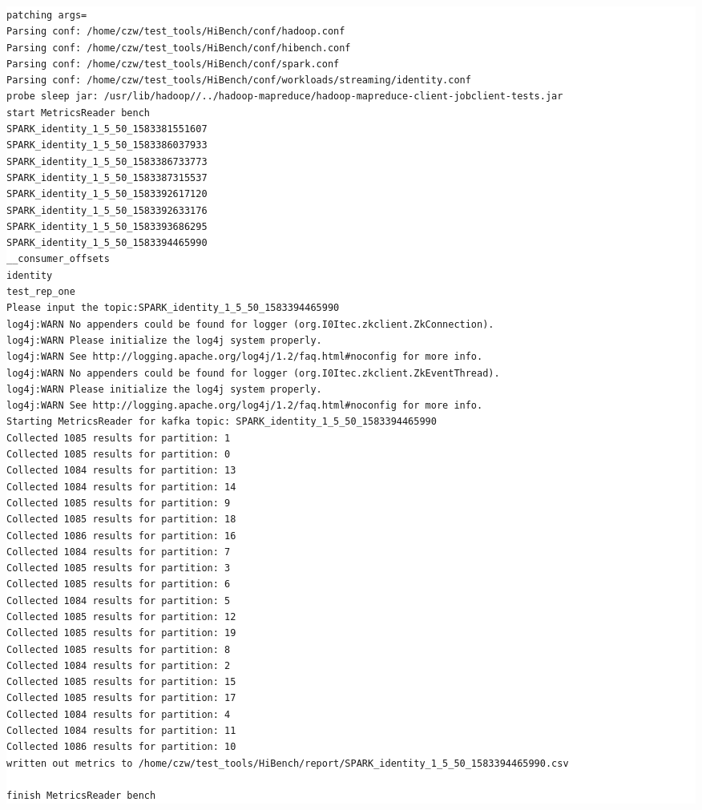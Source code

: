 ```shell
patching args=
Parsing conf: /home/czw/test_tools/HiBench/conf/hadoop.conf
Parsing conf: /home/czw/test_tools/HiBench/conf/hibench.conf
Parsing conf: /home/czw/test_tools/HiBench/conf/spark.conf
Parsing conf: /home/czw/test_tools/HiBench/conf/workloads/streaming/identity.conf
probe sleep jar: /usr/lib/hadoop//../hadoop-mapreduce/hadoop-mapreduce-client-jobclient-tests.jar
start MetricsReader bench
SPARK_identity_1_5_50_1583381551607
SPARK_identity_1_5_50_1583386037933
SPARK_identity_1_5_50_1583386733773
SPARK_identity_1_5_50_1583387315537
SPARK_identity_1_5_50_1583392617120
SPARK_identity_1_5_50_1583392633176
SPARK_identity_1_5_50_1583393686295
SPARK_identity_1_5_50_1583394465990
__consumer_offsets
identity
test_rep_one
Please input the topic:SPARK_identity_1_5_50_1583394465990
log4j:WARN No appenders could be found for logger (org.I0Itec.zkclient.ZkConnection).
log4j:WARN Please initialize the log4j system properly.
log4j:WARN See http://logging.apache.org/log4j/1.2/faq.html#noconfig for more info.
log4j:WARN No appenders could be found for logger (org.I0Itec.zkclient.ZkEventThread).
log4j:WARN Please initialize the log4j system properly.
log4j:WARN See http://logging.apache.org/log4j/1.2/faq.html#noconfig for more info.
Starting MetricsReader for kafka topic: SPARK_identity_1_5_50_1583394465990
Collected 1085 results for partition: 1
Collected 1085 results for partition: 0
Collected 1084 results for partition: 13
Collected 1084 results for partition: 14
Collected 1085 results for partition: 9
Collected 1085 results for partition: 18
Collected 1086 results for partition: 16
Collected 1084 results for partition: 7
Collected 1085 results for partition: 3
Collected 1085 results for partition: 6
Collected 1084 results for partition: 5
Collected 1085 results for partition: 12
Collected 1085 results for partition: 19
Collected 1085 results for partition: 8
Collected 1084 results for partition: 2
Collected 1085 results for partition: 15
Collected 1085 results for partition: 17
Collected 1084 results for partition: 4
Collected 1084 results for partition: 11
Collected 1086 results for partition: 10
written out metrics to /home/czw/test_tools/HiBench/report/SPARK_identity_1_5_50_1583394465990.csv

finish MetricsReader bench
```
